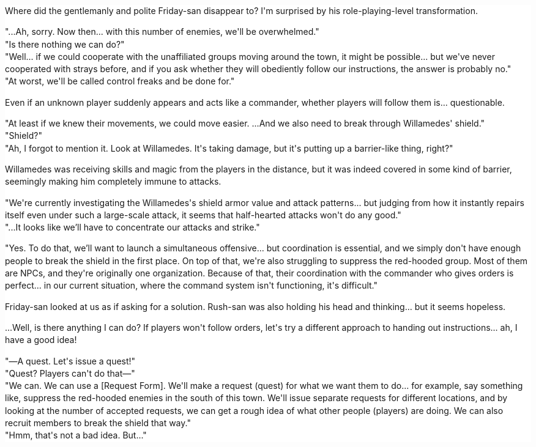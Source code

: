 Where did the gentlemanly and polite Friday-san disappear to? I'm
surprised by his role-playing-level transformation.  
  
"...Ah, sorry. Now then... with this number of enemies, we'll be
overwhelmed."  
"Is there nothing we can do?"  
"Well... if we could cooperate with the unaffiliated groups moving
around the town, it might be possible... but we've never cooperated with
strays before, and if you ask whether they will obediently follow our
instructions, the answer is probably no."  
"At worst, we'll be called control freaks and be done for."  
  
Even if an unknown player suddenly appears and acts like a commander,
whether players will follow them is... questionable.  
  
"At least if we knew their movements, we could move easier. ...And we
also need to break through Willamedes' shield."  
"Shield?"  
"Ah, I forgot to mention it. Look at Willamedes. It's taking damage, but
it's putting up a barrier-like thing, right?"  
  
Willamedes was receiving skills and magic from the players in the
distance, but it was indeed covered in some kind of barrier, seemingly
making him completely immune to attacks.  
  
"We're currently investigating the Willamedes's shield armor value and
attack patterns... but judging from how it instantly repairs itself even
under such a large-scale attack, it seems that half-hearted attacks
won't do any good."  
"...It looks like we’ll have to concentrate our attacks and strike."  
  
"Yes. To do that, we’ll want to launch a simultaneous offensive... but
coordination is essential, and we simply don't have enough people to
break the shield in the first place. On top of that, we're also
struggling to suppress the red-hooded group. Most of them are NPCs, and
they're originally one organization. Because of that, their coordination
with the commander who gives orders is perfect... in our current
situation, where the command system isn't functioning, it's
difficult."  
  
Friday-san looked at us as if asking for a solution. Rush-san was also
holding his head and thinking... but it seems hopeless.  
  
...Well, is there anything I can do? If players won't follow orders,
let's try a different approach to handing out instructions... ah, I have
a good idea!  
  
"―A quest. Let's issue a quest!"  
"Quest? Players can't do that—"  
"We can. We can use a \[Request Form\]. We'll make a request (quest) for
what we want them to do... for example, say something like, suppress the
red-hooded enemies in the south of this town. We'll issue separate
requests for different locations, and by looking at the number of
accepted requests, we can get a rough idea of what other people
(players) are doing. We can also recruit members to break the shield
that way."  
"Hmm, that's not a bad idea. But..."  
  